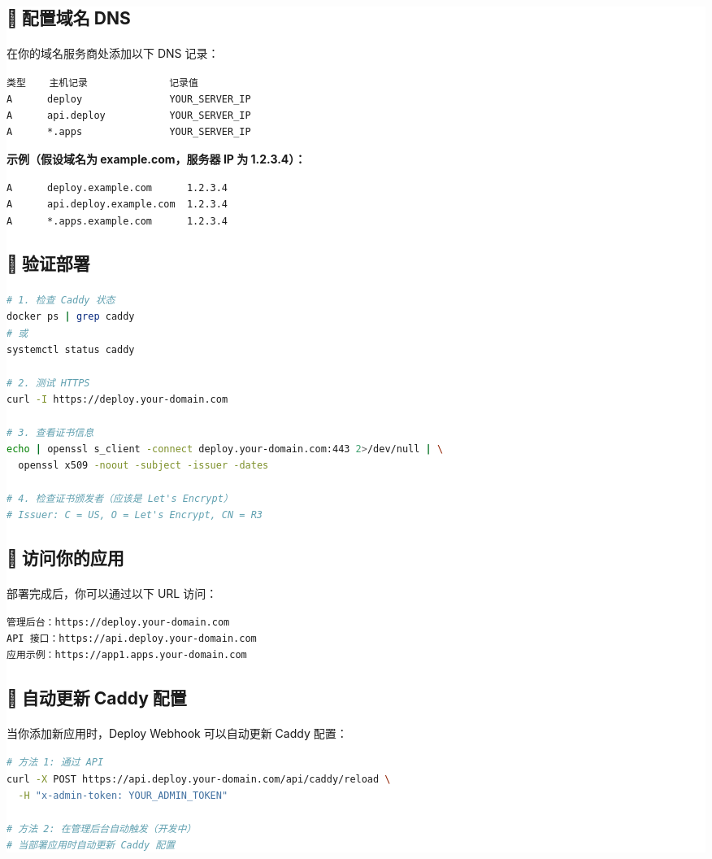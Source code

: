 ## 🔧 配置域名 DNS

在你的域名服务商处添加以下 DNS 记录：

```
类型    主机记录              记录值
A      deploy               YOUR_SERVER_IP
A      api.deploy           YOUR_SERVER_IP
A      *.apps               YOUR_SERVER_IP
```

**示例（假设域名为 example.com，服务器 IP 为 1.2.3.4）：**

```
A      deploy.example.com      1.2.3.4
A      api.deploy.example.com  1.2.3.4
A      *.apps.example.com      1.2.3.4
```

## 📝 验证部署

```bash
# 1. 检查 Caddy 状态
docker ps | grep caddy
# 或
systemctl status caddy

# 2. 测试 HTTPS
curl -I https://deploy.your-domain.com

# 3. 查看证书信息
echo | openssl s_client -connect deploy.your-domain.com:443 2>/dev/null | \
  openssl x509 -noout -subject -issuer -dates

# 4. 检查证书颁发者（应该是 Let's Encrypt）
# Issuer: C = US, O = Let's Encrypt, CN = R3
```

## 🎯 访问你的应用

部署完成后，你可以通过以下 URL 访问：

```
管理后台：https://deploy.your-domain.com
API 接口：https://api.deploy.your-domain.com
应用示例：https://app1.apps.your-domain.com
```

## 🔄 自动更新 Caddy 配置

当你添加新应用时，Deploy Webhook 可以自动更新 Caddy 配置：

```bash
# 方法 1: 通过 API
curl -X POST https://api.deploy.your-domain.com/api/caddy/reload \
  -H "x-admin-token: YOUR_ADMIN_TOKEN"

# 方法 2: 在管理后台自动触发（开发中）
# 当部署应用时自动更新 Caddy 配置
```
